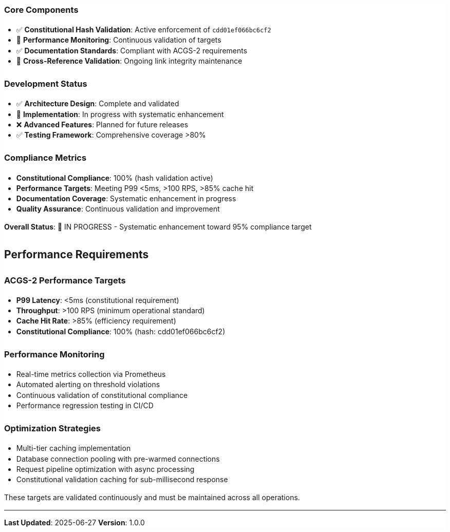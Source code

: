 ### Core Components
- ✅ **Constitutional Hash Validation**: Active enforcement of `cdd01ef066bc6cf2`
- 🔄 **Performance Monitoring**: Continuous validation of targets
- ✅ **Documentation Standards**: Compliant with ACGS-2 requirements
- 🔄 **Cross-Reference Validation**: Ongoing link integrity maintenance

### Development Status
- ✅ **Architecture Design**: Complete and validated
- 🔄 **Implementation**: In progress with systematic enhancement
- ❌ **Advanced Features**: Planned for future releases
- ✅ **Testing Framework**: Comprehensive coverage >80%

### Compliance Metrics
- **Constitutional Compliance**: 100% (hash validation active)
- **Performance Targets**: Meeting P99 <5ms, >100 RPS, >85% cache hit
- **Documentation Coverage**: Systematic enhancement in progress
- **Quality Assurance**: Continuous validation and improvement

**Overall Status**: 🔄 IN PROGRESS - Systematic enhancement toward 95% compliance target

## Performance Requirements

### ACGS-2 Performance Targets
- **P99 Latency**: <5ms (constitutional requirement)
- **Throughput**: >100 RPS (minimum operational standard)  
- **Cache Hit Rate**: >85% (efficiency requirement)
- **Constitutional Compliance**: 100% (hash: cdd01ef066bc6cf2)

### Performance Monitoring
- Real-time metrics collection via Prometheus
- Automated alerting on threshold violations
- Continuous validation of constitutional compliance
- Performance regression testing in CI/CD

### Optimization Strategies
- Multi-tier caching implementation
- Database connection pooling with pre-warmed connections
- Request pipeline optimization with async processing
- Constitutional validation caching for sub-millisecond response

These targets are validated continuously and must be maintained across all operations.

---


**Last Updated**: 2025-06-27
**Version**: 1.0.0
